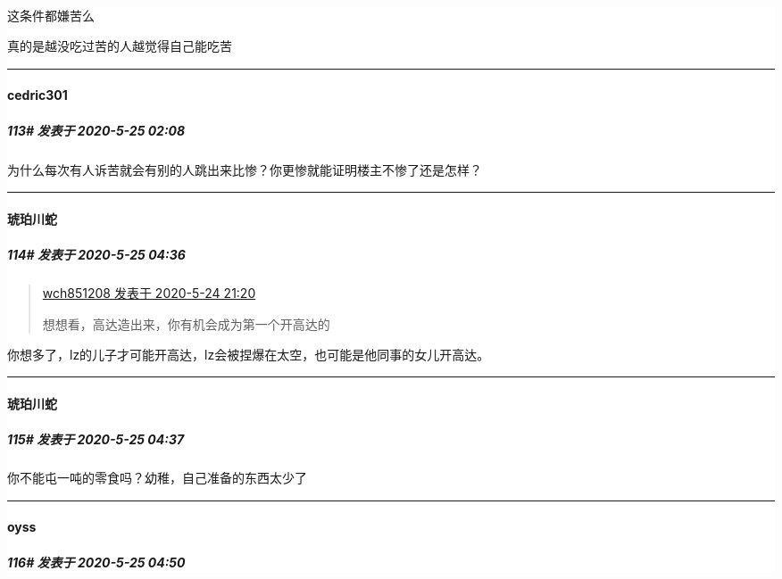 


这条件都嫌苦么

真的是越没吃过苦的人越觉得自己能吃苦







-----

####  cedric301  
##### 113#       发表于 2020-5-25 02:08




为什么每次有人诉苦就会有别的人跳出来比惨？你更惨就能证明楼主不惨了还是怎样？







-----

####  琥珀川蛇  
##### 114#       发表于 2020-5-25 04:36



<blockquote><a href="httphttps://bbs.saraba1st.com/2b/forum.php?mod=redirect&amp;goto=findpost&amp;pid=47543991&amp;ptid=1937383" target="_blank">wch851208 发表于 2020-5-24 21:20</a>

想想看，高达造出来，你有机会成为第一个开高达的</blockquote>
你想多了，lz的儿子才可能开高达，lz会被捏爆在太空，也可能是他同事的女儿开高达。







-----

####  琥珀川蛇  
##### 115#       发表于 2020-5-25 04:37




你不能屯一吨的零食吗？幼稚，自己准备的东西太少了







-----

####  oyss  
##### 116#       发表于 2020-5-25 04:50

